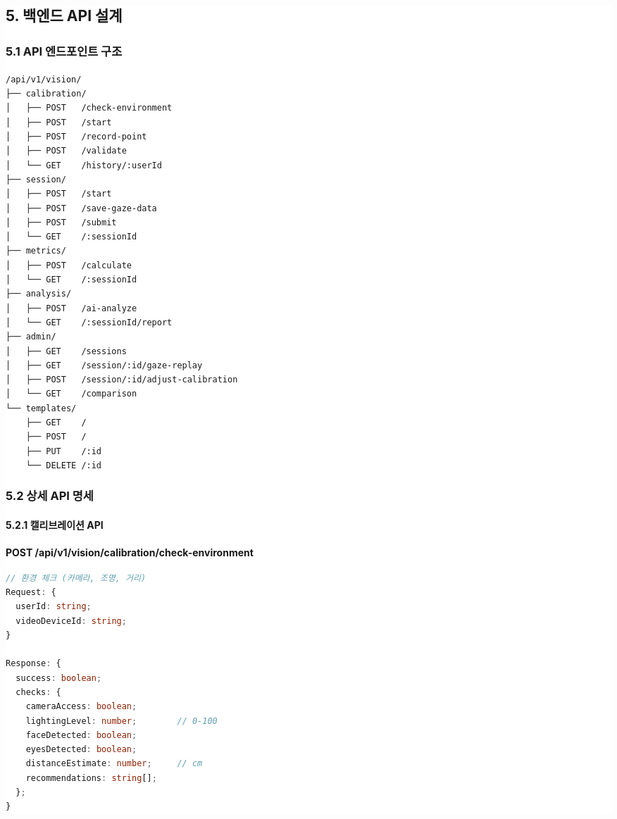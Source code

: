 
## 5. 백엔드 API 설계

### 5.1 API 엔드포인트 구조

```
/api/v1/vision/
├── calibration/
│   ├── POST   /check-environment
│   ├── POST   /start
│   ├── POST   /record-point
│   ├── POST   /validate
│   └── GET    /history/:userId
├── session/
│   ├── POST   /start
│   ├── POST   /save-gaze-data
│   ├── POST   /submit
│   └── GET    /:sessionId
├── metrics/
│   ├── POST   /calculate
│   └── GET    /:sessionId
├── analysis/
│   ├── POST   /ai-analyze
│   └── GET    /:sessionId/report
├── admin/
│   ├── GET    /sessions
│   ├── GET    /session/:id/gaze-replay
│   ├── POST   /session/:id/adjust-calibration
│   └── GET    /comparison
└── templates/
    ├── GET    /
    ├── POST   /
    ├── PUT    /:id
    └── DELETE /:id
```

### 5.2 상세 API 명세

#### 5.2.1 캘리브레이션 API

**POST /api/v1/vision/calibration/check-environment**
```typescript
// 환경 체크 (카메라, 조명, 거리)
Request: {
  userId: string;
  videoDeviceId: string;
}

Response: {
  success: boolean;
  checks: {
    cameraAccess: boolean;
    lightingLevel: number;        // 0-100
    faceDetected: boolean;
    eyesDetected: boolean;
    distanceEstimate: number;     // cm
    recommendations: string[];
  };
}
```
